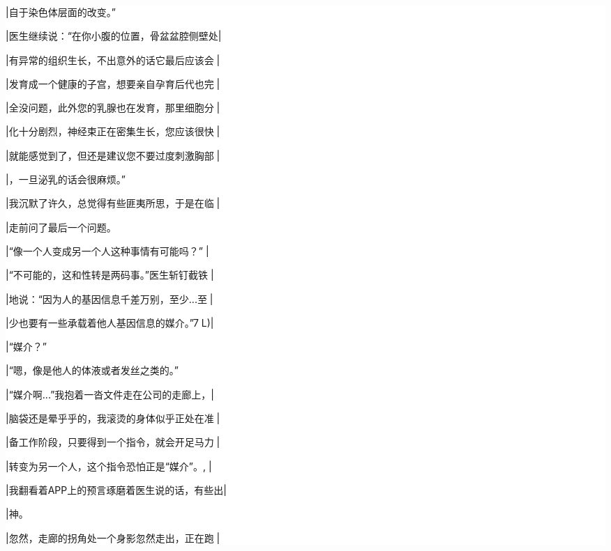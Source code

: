 |自于染色体层面的改变。”

|医生继续说：“在你小腹的位置，骨盆盆腔侧壁处|

|有异常的组织生长，不出意外的话它最后应该会 |

|发育成一个健康的子宫，想要亲自孕育后代也完 |

|全没问题，此外您的乳腺也在发育，那里细胞分 |

|化十分剧烈，神经束正在密集生长，您应该很快 |

|就能感觉到了，但还是建议您不要过度刺激胸部 |

|，一旦泌乳的话会很麻烦。”

|我沉默了许久，总觉得有些匪夷所思，于是在临 |

|走前问了最后一个问题。

|“像一个人变成另一个人这种事情有可能吗？” |

|“不可能的，这和性转是两码事。”医生斩钉截铁 |

|地说：“因为人的基因信息千差万别，至少...至 |

|少也要有一些承载着他人基因信息的媒介。”7 L)|

|“媒介？”

|“嗯，像是他人的体液或者发丝之类的。”

|“媒介啊...”我抱着一沓文件走在公司的走廊上，|

|脑袋还是晕乎乎的，我滚烫的身体似乎正处在准 |

|备工作阶段，只要得到一个指令，就会开足马力 |

|转变为另一个人，这个指令恐怕正是“媒介”。, |

|我翻看着APP上的预言琢磨着医生说的话，有些出|

|神。

|忽然，走廊的拐角处一个身影忽然走出，正在跑 |
